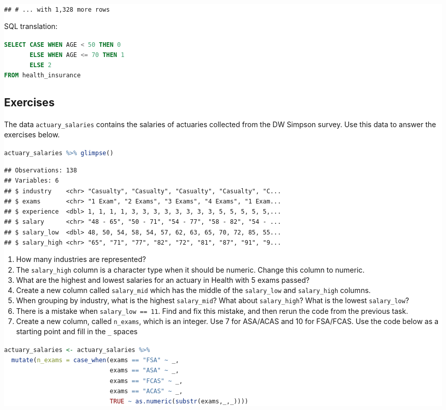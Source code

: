 ```
## # ... with 1,328 more rows
```

SQL translation:


```sql
SELECT CASE WHEN AGE < 50 THEN 0
       ELSE WHEN AGE <= 70 THEN 1
       ELSE 2
FROM health_insurance
```

## Exercises

The data `actuary_salaries` contains the salaries of actuaries collected from the DW Simpson survey.  Use this data to answer the exercises below.


```r
actuary_salaries %>% glimpse()
```

```
## Observations: 138
## Variables: 6
## $ industry    <chr> "Casualty", "Casualty", "Casualty", "Casualty", "C...
## $ exams       <chr> "1 Exam", "2 Exams", "3 Exams", "4 Exams", "1 Exam...
## $ experience  <dbl> 1, 1, 1, 1, 3, 3, 3, 3, 3, 3, 3, 3, 5, 5, 5, 5, 5,...
## $ salary      <chr> "48 - 65", "50 - 71", "54 - 77", "58 - 82", "54 - ...
## $ salary_low  <dbl> 48, 50, 54, 58, 54, 57, 62, 63, 65, 70, 72, 85, 55...
## $ salary_high <chr> "65", "71", "77", "82", "72", "81", "87", "91", "9...
```

1.  How many industries are represented?
2.  The `salary_high` column is a character type when it should be numeric.  Change this column to numeric.
3.  What are the highest and lowest salaries for an actuary in Health with 5 exams passed?
4.  Create a new column called `salary_mid` which has the middle of the `salary_low` and `salary_high` columns.
5.  When grouping by industry, what is the highest `salary_mid`?  What about `salary_high`?  What is the lowest `salary_low`?
6.  There is a mistake when `salary_low == 11`.  Find and fix this mistake, and then rerun the code from the previous task.
7.  Create a new column, called `n_exams`, which is an integer.  Use 7 for ASA/ACAS and 10 for FSA/FCAS.  Use the code below as a starting point and fill in the `_` spaces


```r
actuary_salaries <- actuary_salaries %>% 
  mutate(n_exams = case_when(exams == "FSA" ~ _,
                             exams == "ASA" ~ _,
                             exams == "FCAS" ~ _,
                             exams == "ACAS" ~ _,
                             TRUE ~ as.numeric(substr(exams,_,_)))) 
```
